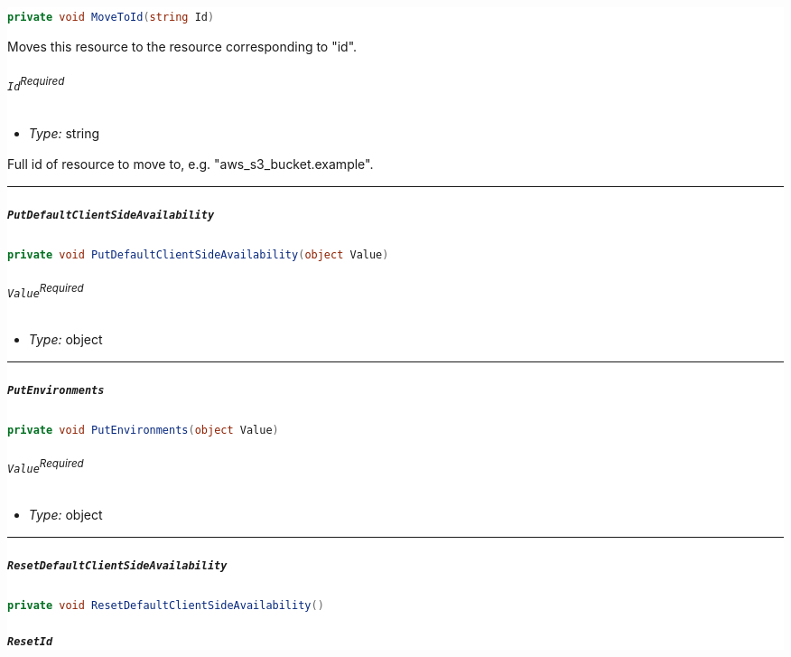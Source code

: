 ```csharp
private void MoveToId(string Id)
```

Moves this resource to the resource corresponding to "id".

###### `Id`<sup>Required</sup> <a name="Id" id="@cdktf/provider-launchdarkly.project.Project.moveToId.parameter.id"></a>

- *Type:* string

Full id of resource to move to, e.g. "aws_s3_bucket.example".

---

##### `PutDefaultClientSideAvailability` <a name="PutDefaultClientSideAvailability" id="@cdktf/provider-launchdarkly.project.Project.putDefaultClientSideAvailability"></a>

```csharp
private void PutDefaultClientSideAvailability(object Value)
```

###### `Value`<sup>Required</sup> <a name="Value" id="@cdktf/provider-launchdarkly.project.Project.putDefaultClientSideAvailability.parameter.value"></a>

- *Type:* object

---

##### `PutEnvironments` <a name="PutEnvironments" id="@cdktf/provider-launchdarkly.project.Project.putEnvironments"></a>

```csharp
private void PutEnvironments(object Value)
```

###### `Value`<sup>Required</sup> <a name="Value" id="@cdktf/provider-launchdarkly.project.Project.putEnvironments.parameter.value"></a>

- *Type:* object

---

##### `ResetDefaultClientSideAvailability` <a name="ResetDefaultClientSideAvailability" id="@cdktf/provider-launchdarkly.project.Project.resetDefaultClientSideAvailability"></a>

```csharp
private void ResetDefaultClientSideAvailability()
```

##### `ResetId` <a name="ResetId" id="@cdktf/provider-launchdarkly.project.Project.resetId"></a>

